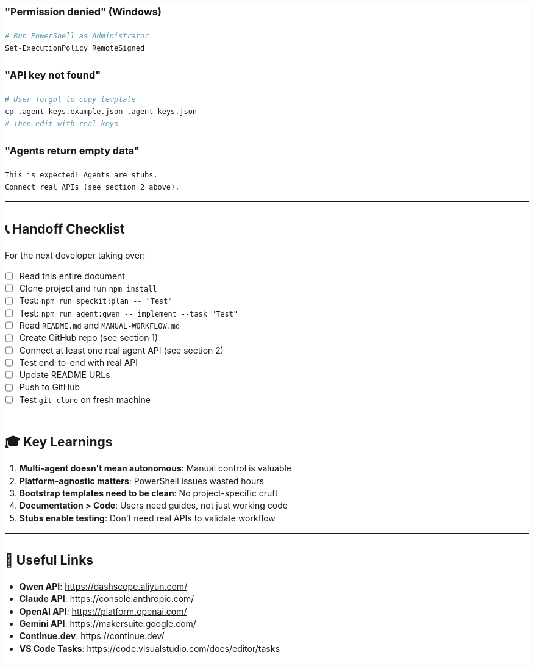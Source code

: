### "Permission denied" (Windows)
```bash
# Run PowerShell as Administrator
Set-ExecutionPolicy RemoteSigned
```

### "API key not found"
```bash
# User forgot to copy template
cp .agent-keys.example.json .agent-keys.json
# Then edit with real keys
```

### "Agents return empty data"
```
This is expected! Agents are stubs.
Connect real APIs (see section 2 above).
```

---

## 📞 Handoff Checklist

For the next developer taking over:

- [ ] Read this entire document
- [ ] Clone project and run `npm install`
- [ ] Test: `npm run speckit:plan -- "Test"`
- [ ] Test: `npm run agent:qwen -- implement --task "Test"`
- [ ] Read `README.md` and `MANUAL-WORKFLOW.md`
- [ ] Create GitHub repo (see section 1)
- [ ] Connect at least one real agent API (see section 2)
- [ ] Test end-to-end with real API
- [ ] Update README URLs
- [ ] Push to GitHub
- [ ] Test `git clone` on fresh machine

---

## 🎓 Key Learnings

1. **Multi-agent doesn't mean autonomous**: Manual control is valuable
2. **Platform-agnostic matters**: PowerShell issues wasted hours
3. **Bootstrap templates need to be clean**: No project-specific cruft
4. **Documentation > Code**: Users need guides, not just working code
5. **Stubs enable testing**: Don't need real APIs to validate workflow

---

## 🔗 Useful Links

- **Qwen API**: https://dashscope.aliyun.com/
- **Claude API**: https://console.anthropic.com/
- **OpenAI API**: https://platform.openai.com/
- **Gemini API**: https://makersuite.google.com/
- **Continue.dev**: https://continue.dev/
- **VS Code Tasks**: https://code.visualstudio.com/docs/editor/tasks

---